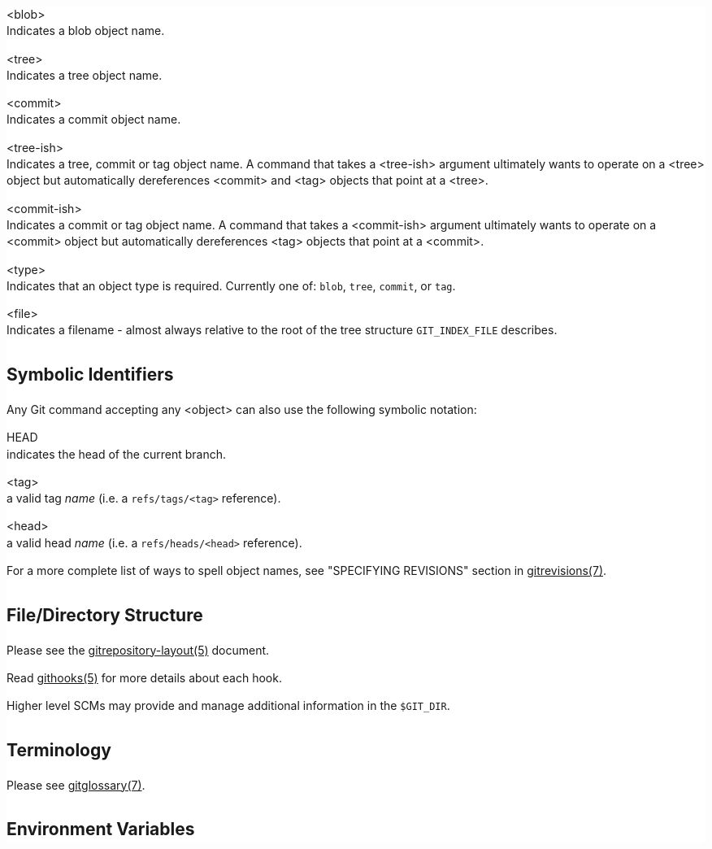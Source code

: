 &lt;blob&gt;  
Indicates a blob object name.

&lt;tree&gt;  
Indicates a tree object name.

&lt;commit&gt;  
Indicates a commit object name.

&lt;tree-ish&gt;  
Indicates a tree, commit or tag object name. A command that takes a &lt;tree-ish&gt; argument ultimately wants to operate on a &lt;tree&gt; object but automatically dereferences &lt;commit&gt; and &lt;tag&gt; objects that point at a &lt;tree&gt;.

&lt;commit-ish&gt;  
Indicates a commit or tag object name. A command that takes a &lt;commit-ish&gt; argument ultimately wants to operate on a &lt;commit&gt; object but automatically dereferences &lt;tag&gt; objects that point at a &lt;commit&gt;.

&lt;type&gt;  
Indicates that an object type is required. Currently one of: `blob`, `tree`, `commit`, or `tag`.

&lt;file&gt;  
Indicates a filename - almost always relative to the root of the tree structure `GIT_INDEX_FILE` describes.

## Symbolic Identifiers

Any Git command accepting any &lt;object&gt; can also use the following symbolic notation:

HEAD  
indicates the head of the current branch.

&lt;tag&gt;  
a valid tag _name_ (i.e. a `refs/tags/<tag>` reference).

&lt;head&gt;  
a valid head _name_ (i.e. a `refs/heads/<head>` reference).

For a more complete list of ways to spell object names, see "SPECIFYING REVISIONS" section in [gitrevisions(7)](gitrevisions.html).

## File/Directory Structure

Please see the [gitrepository-layout(5)](gitrepository-layout.html) document.

Read [githooks(5)](githooks.html) for more details about each hook.

Higher level SCMs may provide and manage additional information in the `$GIT_DIR`.

## Terminology

Please see [gitglossary(7)](gitglossary.html).

## Environment Variables
